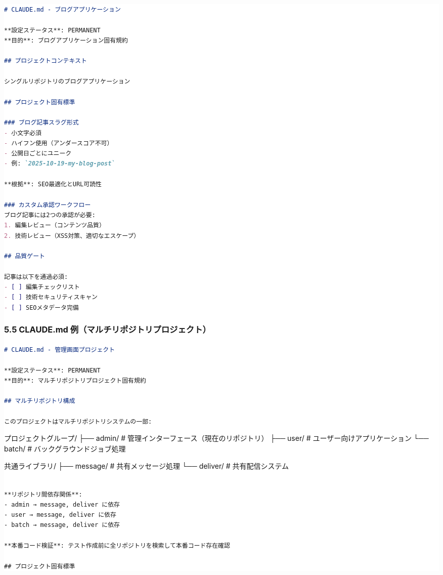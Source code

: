 ```markdown
# CLAUDE.md - ブログアプリケーション

**設定ステータス**: PERMANENT
**目的**: ブログアプリケーション固有規約

## プロジェクトコンテキスト

シングルリポジトリのブログアプリケーション

## プロジェクト固有標準

### ブログ記事スラグ形式
- 小文字必須
- ハイフン使用（アンダースコア不可）
- 公開日ごとにユニーク
- 例: `2025-10-19-my-blog-post`

**根拠**: SEO最適化とURL可読性

### カスタム承認ワークフロー
ブログ記事には2つの承認が必要:
1. 編集レビュー（コンテンツ品質）
2. 技術レビュー（XSS対策、適切なエスケープ）

## 品質ゲート

記事は以下を通過必須:
- [ ] 編集チェックリスト
- [ ] 技術セキュリティスキャン
- [ ] SEOメタデータ完備
```

### 5.5 CLAUDE.md 例（マルチリポジトリプロジェクト）

```markdown
# CLAUDE.md - 管理画面プロジェクト

**設定ステータス**: PERMANENT
**目的**: マルチリポジトリプロジェクト固有規約

## マルチリポジトリ構成

このプロジェクトはマルチリポジトリシステムの一部:

```
プロジェクトグループ/
├── admin/      # 管理インターフェース（現在のリポジトリ）
├── user/       # ユーザー向けアプリケーション
└── batch/      # バックグラウンドジョブ処理

共通ライブラリ/
├── message/    # 共有メッセージ処理
└── deliver/    # 共有配信システム
```

**リポジトリ間依存関係**:
- admin → message, deliver に依存
- user → message, deliver に依存
- batch → message, deliver に依存

**本番コード検証**: テスト作成前に全リポジトリを検索して本番コード存在確認

## プロジェクト固有標準

```